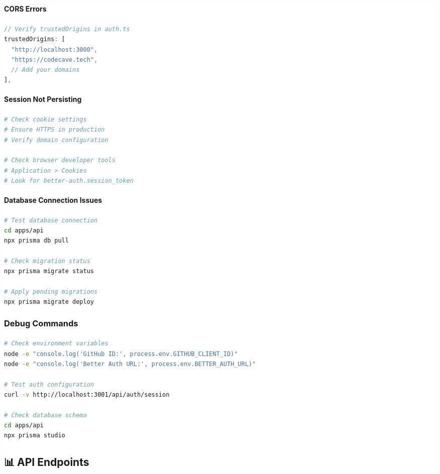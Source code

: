 #### **CORS Errors**

```typescript
// Verify trustedOrigins in auth.ts
trustedOrigins: [
  "http://localhost:3000",
  "https://codecave.tech",
  // Add your domains
],
```

#### **Session Not Persisting**

```bash
# Check cookie settings
# Ensure HTTPS in production
# Verify domain configuration

# Check browser developer tools
# Application > Cookies
# Look for better-auth.session_token
```

#### **Database Connection Issues**

```bash
# Test database connection
cd apps/api
npx prisma db pull

# Check migration status
npx prisma migrate status

# Apply pending migrations
npx prisma migrate deploy
```

### **Debug Commands**

```bash
# Check environment variables
node -e "console.log('GitHub ID:', process.env.GITHUB_CLIENT_ID)"
node -e "console.log('Better Auth URL:', process.env.BETTER_AUTH_URL)"

# Test auth configuration
curl -v http://localhost:3001/api/auth/session

# Check database schema
cd apps/api
npx prisma studio
```

## 📊 **API Endpoints**
